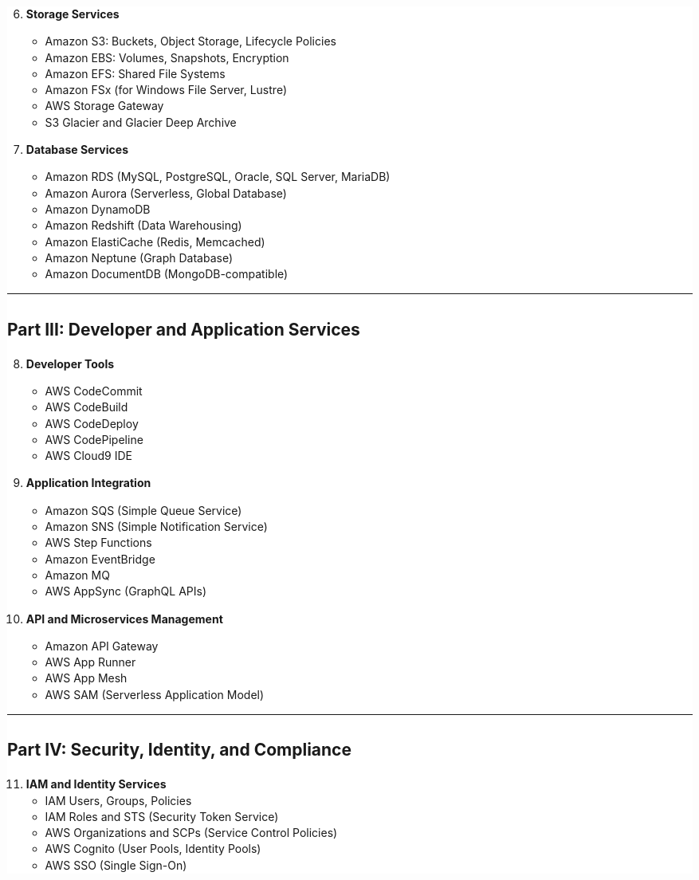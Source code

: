 6. **Storage Services**
   - Amazon S3: Buckets, Object Storage, Lifecycle Policies
   - Amazon EBS: Volumes, Snapshots, Encryption
   - Amazon EFS: Shared File Systems
   - Amazon FSx (for Windows File Server, Lustre)
   - AWS Storage Gateway
   - S3 Glacier and Glacier Deep Archive

7. **Database Services**
   - Amazon RDS (MySQL, PostgreSQL, Oracle, SQL Server, MariaDB)
   - Amazon Aurora (Serverless, Global Database)
   - Amazon DynamoDB
   - Amazon Redshift (Data Warehousing)
   - Amazon ElastiCache (Redis, Memcached)
   - Amazon Neptune (Graph Database)
   - Amazon DocumentDB (MongoDB-compatible)

---

## **Part III: Developer and Application Services**

8. **Developer Tools**
   - AWS CodeCommit
   - AWS CodeBuild
   - AWS CodeDeploy
   - AWS CodePipeline
   - AWS Cloud9 IDE

9. **Application Integration**
   - Amazon SQS (Simple Queue Service)
   - Amazon SNS (Simple Notification Service)
   - AWS Step Functions
   - Amazon EventBridge
   - Amazon MQ
   - AWS AppSync (GraphQL APIs)

10. **API and Microservices Management**
    - Amazon API Gateway
    - AWS App Runner
    - AWS App Mesh
    - AWS SAM (Serverless Application Model)

---

## **Part IV: Security, Identity, and Compliance**

11. **IAM and Identity Services**
    - IAM Users, Groups, Policies
    - IAM Roles and STS (Security Token Service)
    - AWS Organizations and SCPs (Service Control Policies)
    - AWS Cognito (User Pools, Identity Pools)
    - AWS SSO (Single Sign-On)

